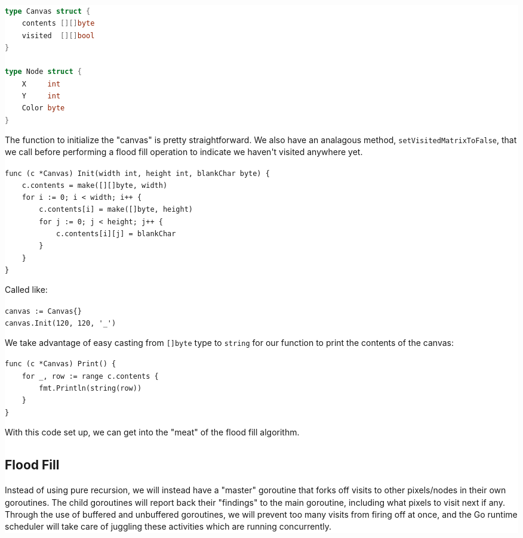 ```go
type Canvas struct {
    contents [][]byte
    visited  [][]bool
}

type Node struct {
    X     int
    Y     int
    Color byte
}
```

The function to initialize the "canvas" is pretty straightforward.  We also have an analagous method, `setVisitedMatrixToFalse`, that we call before performing a flood fill operation to indicate we haven't visited anywhere yet.

```
func (c *Canvas) Init(width int, height int, blankChar byte) {
    c.contents = make([][]byte, width)
    for i := 0; i < width; i++ {
        c.contents[i] = make([]byte, height)
        for j := 0; j < height; j++ {
            c.contents[i][j] = blankChar
        }
    }
}
```

Called like:

```
canvas := Canvas{}
canvas.Init(120, 120, '_')
```

We take advantage of easy casting from `[]byte` type to `string` for our function to print the contents of the canvas:

```
func (c *Canvas) Print() {
    for _, row := range c.contents {
        fmt.Println(string(row))
    }
}
```

With this code set up, we can get into the "meat" of the flood fill algorithm.

## Flood Fill

Instead of using pure recursion, we will instead have a "master" goroutine that forks off visits to other pixels/nodes in their own goroutines.  The child goroutines will report back their "findings" to the main goroutine, including what pixels to visit next if any.  Through the use of buffered and unbuffered goroutines, we will prevent too many visits from firing off at once, and the Go runtime scheduler will take care of juggling these activities which are running concurrently. 
